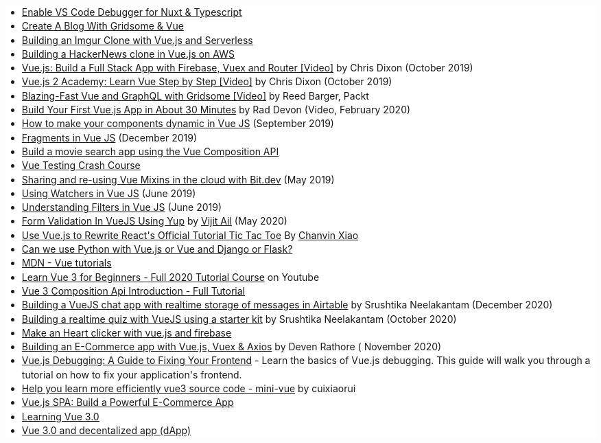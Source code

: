 - [Enable VS Code Debugger for Nuxt & Typescript](https://nordschool.com/enable-vs-code-debugger-for-nuxt-and-typescript/)
- [Create A Blog With Gridsome & Vue](https://nordschool.com/create-a-blog-with-gridsome-and-vue/)
- [Building an Imgur Clone with Vue.js and Serverless](https://tutorialedge.net/projects/building-imgur-clone-vuejs-nodejs/)
- [Building a HackerNews clone in Vue.js on AWS](https://tutorialedge.net/projects/hacker-news-clone-vuejs/)
- [Vue.js: Build a Full Stack App with Firebase, Vuex and Router [Video]](https://www.packtpub.com/programming/vue-js-build-a-full-stack-app-with-firebase-vuex-and-router-video?utm_source=Vuejs.org&utm_medium=referral&utm_campaign=OutreachV15745) by Chris Dixon (October 2019)
- [Vue.js 2 Academy: Learn Vue Step by Step [Video]](https://www.packtpub.com/web-development/vue-js-2-academy-learn-vue-step-by-step-video?utm_source=Vuejs.org&utm_medium=referral&utm_campaign=OutreachV15754) by Chris Dixon (October 2019)
- [Blazing-Fast Vue and GraphQL with Gridsome [Video]](https://www.packtpub.com/in/web-development/blazing-fast-vue-and-graphql-with-gridsome-video?utm_source=vue.js.org&utm_medium=refferal&utm_campaign=OutreachV15688) by Reed Barger, Packt
- [Build Your First Vue.js App in About 30 Minutes](https://raddevon.com/articles/build-your-first-vue-js-app/) by Rad Devon (Video, February 2020)
- [How to make your components dynamic in Vue JS](https://blog.logrocket.com/how-to-make-your-components-dynamic-in-vue-js/) (September 2019)
- [Fragments in Vue JS](https://blog.logrocket.com/fragments-in-vue-js/) (December 2019)
- [Build a movie search app using the Vue Composition API](https://dev.to/blacksonic/build-a-movie-search-app-using-the-vue-composition-api-5218)
- [Vue Testing Crash Course](https://dev.to/blacksonic/vue-testing-crash-course-59kl)
- [Sharing and re-using Vue Mixins in the cloud with Bit.dev](https://blog.bitsrc.io/sharing-and-reusing-vue-mixins-in-the-cloud-with-bit-dev-830104a48d0b) (May 2019)
- [Using Watchers in Vue JS](https://blog.bitsrc.io/introducing-watchers-in-vue-js-d3efd4f4e726) (June 2019)
- [Understanding Filters in Vue JS](https://blog.bitsrc.io/understanding-filters-in-vue-js-7a53b1521dce) (June 2019)
- [Form Validation In VueJS Using Yup](https://vijitail.dev/blog/form-validation-in-vue-using-yup) by [Vijit Ail](https://vijitail.dev/) (May 2020)
- [Use Vue.js to Rewrite React's Official Tutorial Tic Tac Toe](https://chanvinxiao.com/blog/vuejs-tic-tac-toe/) By [Chanvin Xiao](https://github.com/vinzid)
- [Can we use Python with Vue.js or Vue and Django or Flask?](https://vue-view.com/can-we-use-python-with-vue-js-or-vue-and-django-or-flask/)
- [MDN - Vue tutorials](https://developer.mozilla.org/en-US/docs/Learn/Tools_and_testing/Client-side_JavaScript_frameworks#Vue_tutorials)
- [Learn Vue 3 for Beginners - Full 2020 Tutorial Course](https://www.youtube.com/watch?v=ZqgiuPt5QZo&ab_channel=TheEarthisSquare) on Youtube
- [Vue 3 Composition Api Introduction - Full Tutorial](https://www.youtube.com/watch?v=bwItFdPt-6M)
- [Building a VueJS chat app with realtime storage of messages in Airtable](https://ably.com/blog/airtable-database-realtime-messages) by Srushtika Neelakantam (December 2020)
- [Building a realtime quiz with VueJS using a starter kit](https://github.com/ably-labs/realtime-quiz-framework/blob/main/TUTORIAL.md) by Srushtika Neelakantam (October 2020)
- [Make an Heart clicker with vue.js and firebase](https://dev.to/venatus/tutorial-make-an-heart-clicker-with-vue-js-and-firebase-3npe)
- [Building an E-Commerce app with Vue.js, Vuex & Axios](https://codesource.io/building-an-e-commerce-app-with-vue-js-vuex-axios/) by Deven Rathore ( November 2020)
- [Vue.js Debugging: A Guide to Fixing Your Frontend](https://snipcart.com/blog/vuejs-debugging) - Learn the basics of Vue.js debugging. This guide will walk you through a tutorial on how to fix your application's frontend.
- [Help you learn more efficiently vue3 source code - mini-vue](https://github.com/cuixiaorui/mini-vue) by cuixiaorui
- [Vue.js SPA: Build a Powerful E-Commerce App](https://snipcart.com/blog/building-a-vuejs-spa)
- [Learning Vue 3.0](https://github.com/chengpeiquan/learning-vue3)
- [Vue 3.0 and decentalized app (dApp)](https://github.com/hypescale/moralis-vue-boilerplate)
